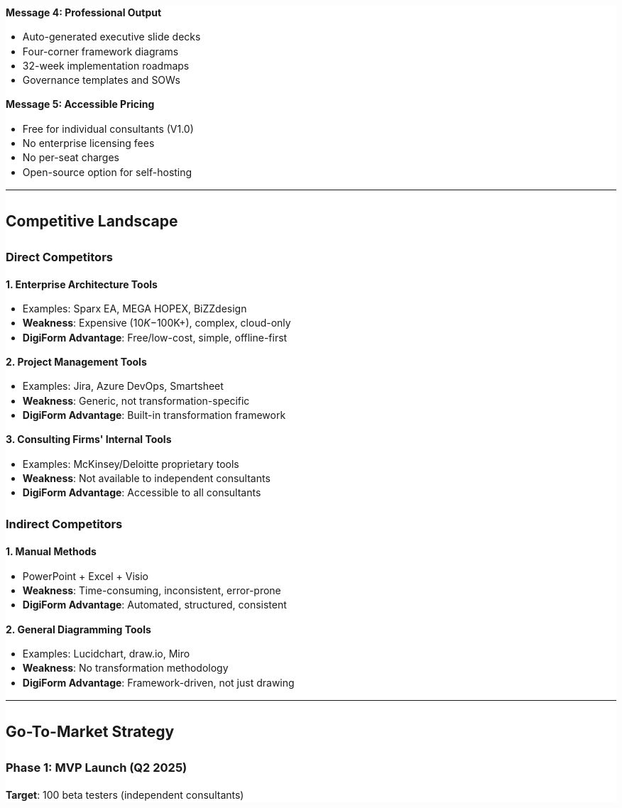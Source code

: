 **Message 4: Professional Output**
- Auto-generated executive slide decks
- Four-corner framework diagrams
- 32-week implementation roadmaps
- Governance templates and SOWs

**Message 5: Accessible Pricing**
- Free for individual consultants (V1.0)
- No enterprise licensing fees
- No per-seat charges
- Open-source option for self-hosting

---

## Competitive Landscape

### Direct Competitors

**1. Enterprise Architecture Tools**
- Examples: Sparx EA, MEGA HOPEX, BiZZdesign
- **Weakness**: Expensive ($10K-$100K+), complex, cloud-only
- **DigiForm Advantage**: Free/low-cost, simple, offline-first

**2. Project Management Tools**
- Examples: Jira, Azure DevOps, Smartsheet
- **Weakness**: Generic, not transformation-specific
- **DigiForm Advantage**: Built-in transformation framework

**3. Consulting Firms' Internal Tools**
- Examples: McKinsey/Deloitte proprietary tools
- **Weakness**: Not available to independent consultants
- **DigiForm Advantage**: Accessible to all consultants

### Indirect Competitors

**1. Manual Methods**
- PowerPoint + Excel + Visio
- **Weakness**: Time-consuming, inconsistent, error-prone
- **DigiForm Advantage**: Automated, structured, consistent

**2. General Diagramming Tools**
- Examples: Lucidchart, draw.io, Miro
- **Weakness**: No transformation methodology
- **DigiForm Advantage**: Framework-driven, not just drawing

---

## Go-To-Market Strategy

### Phase 1: MVP Launch (Q2 2025)

**Target**: 100 beta testers (independent consultants)
